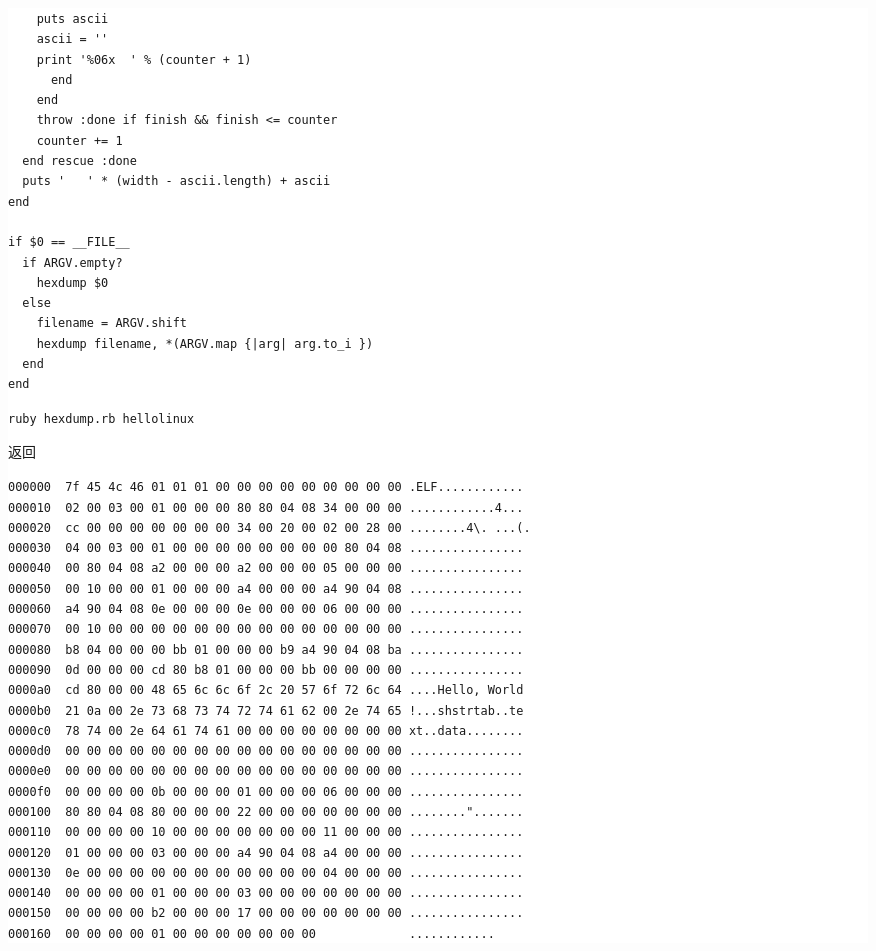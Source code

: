 ```
    puts ascii
    ascii = ''
    print '%06x  ' % (counter + 1)
      end
    end
    throw :done if finish && finish <= counter
    counter += 1
  end rescue :done
  puts '   ' * (width - ascii.length) + ascii
end

if $0 == __FILE__
  if ARGV.empty?
    hexdump $0
  else
    filename = ARGV.shift
    hexdump filename, *(ARGV.map {|arg| arg.to_i })
  end
end 
```

```
ruby hexdump.rb hellolinux 
```

返回

```
000000  7f 45 4c 46 01 01 01 00 00 00 00 00 00 00 00 00 .ELF............
000010  02 00 03 00 01 00 00 00 80 80 04 08 34 00 00 00 ............4...
000020  cc 00 00 00 00 00 00 00 34 00 20 00 02 00 28 00 ........4\. ...(.
000030  04 00 03 00 01 00 00 00 00 00 00 00 00 80 04 08 ................
000040  00 80 04 08 a2 00 00 00 a2 00 00 00 05 00 00 00 ................
000050  00 10 00 00 01 00 00 00 a4 00 00 00 a4 90 04 08 ................
000060  a4 90 04 08 0e 00 00 00 0e 00 00 00 06 00 00 00 ................
000070  00 10 00 00 00 00 00 00 00 00 00 00 00 00 00 00 ................
000080  b8 04 00 00 00 bb 01 00 00 00 b9 a4 90 04 08 ba ................
000090  0d 00 00 00 cd 80 b8 01 00 00 00 bb 00 00 00 00 ................
0000a0  cd 80 00 00 48 65 6c 6c 6f 2c 20 57 6f 72 6c 64 ....Hello, World
0000b0  21 0a 00 2e 73 68 73 74 72 74 61 62 00 2e 74 65 !...shstrtab..te
0000c0  78 74 00 2e 64 61 74 61 00 00 00 00 00 00 00 00 xt..data........
0000d0  00 00 00 00 00 00 00 00 00 00 00 00 00 00 00 00 ................
0000e0  00 00 00 00 00 00 00 00 00 00 00 00 00 00 00 00 ................
0000f0  00 00 00 00 0b 00 00 00 01 00 00 00 06 00 00 00 ................
000100  80 80 04 08 80 00 00 00 22 00 00 00 00 00 00 00 ........".......
000110  00 00 00 00 10 00 00 00 00 00 00 00 11 00 00 00 ................
000120  01 00 00 00 03 00 00 00 a4 90 04 08 a4 00 00 00 ................
000130  0e 00 00 00 00 00 00 00 00 00 00 00 04 00 00 00 ................
000140  00 00 00 00 01 00 00 00 03 00 00 00 00 00 00 00 ................
000150  00 00 00 00 b2 00 00 00 17 00 00 00 00 00 00 00 ................
000160  00 00 00 00 01 00 00 00 00 00 00 00             ............ 
```
